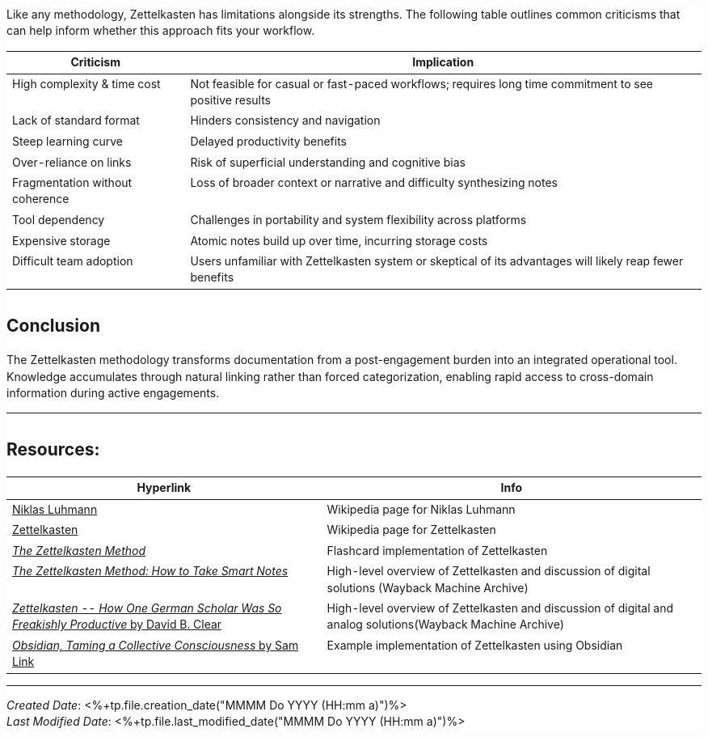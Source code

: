Like any methodology, Zettelkasten has limitations alongside its strengths. The following table outlines common criticisms that can help inform whether this approach fits your workflow.

| Criticism                       | Implication                                                                                              |
| ------------------------------- | -------------------------------------------------------------------------------------------------------- |
| High complexity & time cost     | Not feasible for casual or fast-paced workflows; requires long time commitment to see positive results   |
| Lack of standard format         | Hinders consistency and navigation                                                                       |
| Steep learning curve            | Delayed productivity benefits                                                                            |
| Over-reliance on links          | Risk of superficial understanding and cognitive bias                                                     |
| Fragmentation without coherence | Loss of broader context or narrative and difficulty synthesizing notes                                   |
| Tool dependency                 | Challenges in portability and system flexibility across platforms                                        |
| Expensive storage               | Atomic notes build up over time, incurring storage costs                                                 |
| Difficult team adoption         | Users unfamiliar with Zettelkasten system or skeptical of its advantages will likely reap fewer benefits |

## Conclusion

The Zettelkasten methodology transforms documentation from a post-engagement burden into an integrated operational tool. Knowledge accumulates through natural linking rather than forced categorization, enabling rapid access to cross-domain information during active engagements.

***
## Resources:

| Hyperlink                                                                                                                                                                                                                                                          | Info                                                                                                        |
| ------------------------------------------------------------------------------------------------------------------------------------------------------------------------------------------------------------------------------------------------------------------ | ----------------------------------------------------------------------------------------------------------- |
| [Niklas Luhmann](https://en.wikipedia.org/wiki/Niklas_Luhmann)                                                                                                                                                                                                     | Wikipedia page for Niklas Luhmann                                                                           |
| [Zettelkasten](https://en.wikipedia.org/wiki/Zettelkasten)                                                                                                                                                                                                         | Wikipedia page for Zettelkasten                                                                             |
| [*The Zettelkasten Method*](https://www.lesswrong.com/posts/NfdHG6oHBJ8Qxc26s/the-zettelkasten-method-1)                                                                                                                                                           | Flashcard implementation of Zettelkasten                                                                    |
| [*The Zettelkasten Method: How to Take Smart Notes*](https://web.archive.org/web/20200608031032/https://improveism.com/zettelkasten-method-smart-notes/)                                                                                                           | High-level overview of Zettelkasten and discussion of digital solutions (Wayback Machine Archive)           |
| [*Zettelkasten -- How One German Scholar Was So Freakishly Productive* by David B. Clear](https://web.archive.org/web/20200630040820/https://writingcooperative.com/zettelkasten-how-one-german-scholar-was-so-freakishly-productive-997e4e0ca125?gi=b6844ef2ec52) | High-level overview of Zettelkasten and discussion of digital and analog solutions(Wayback Machine Archive) |
| [*Obsidian, Taming a Collective Consciousness* by Sam Link](https://trustedsec.com/blog/obsidian-taming-a-collective-consciousness)                                                                                                                                | Example implementation of Zettelkasten using Obsidian                                                       |

[^1]: https://www.sup.org/books/sociology/social-systems
[^2]: https://www.sup.org/books/sociology/theory-society-volume-1
[^3]: https://www.sup.org/books/sociology/theory-society-volume-2
[^4]: https://www.notedexapp.com/blog/atomic-notes

***

*Created Date*: <%+tp.file.creation_date("MMMM Do YYYY (HH:mm a)")%>  
*Last Modified Date*: <%+tp.file.last_modified_date("MMMM Do YYYY (HH:mm a)")%>
